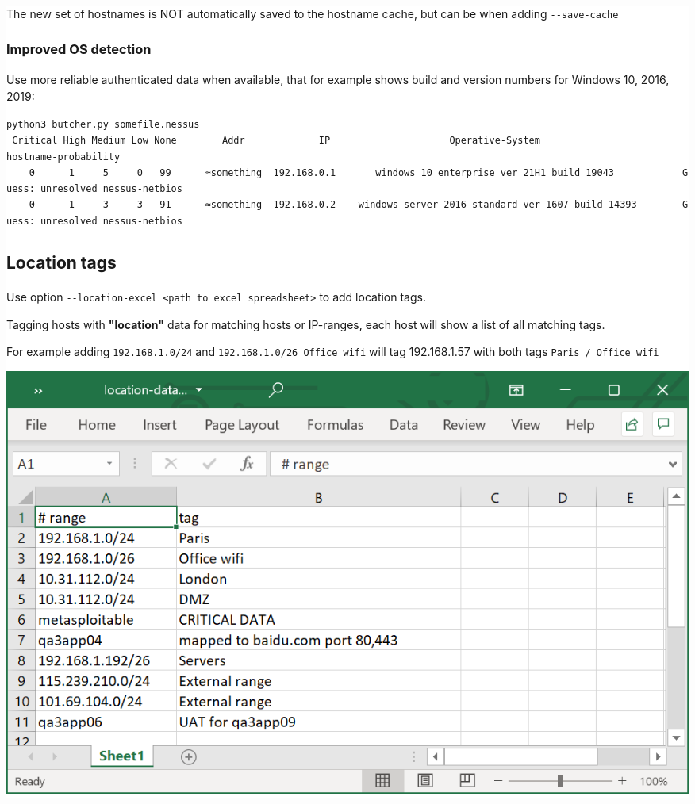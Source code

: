 The new set of hostnames is NOT automatically saved to the hostname cache, but can be when adding `--save-cache`

### Improved OS detection
Use more reliable authenticated data when available, that for example shows build and version numbers for Windows 10, 2016, 2019:
```
python3 butcher.py somefile.nessus  
 Critical High Medium Low None        Addr             IP                     Operative-System                            hostname-probability
    0      1     5     0   99      ≈something  192.168.0.1       windows 10 enterprise ver 21H1 build 19043            Guess: unresolved nessus-netbios  
    0      1     3     3   91      ≈something  192.168.0.2    windows server 2016 standard ver 1607 build 14393        Guess: unresolved nessus-netbios
```

## Location tags 

Use option `--location-excel <path to excel spreadsheet>` to add location tags.  

Tagging hosts with __"location"__ data for matching hosts or IP-ranges, each host will show a list of all matching tags.  

For example adding `192.168.1.0/24` and `192.168.1.0/26 Office wifi` will tag 192.168.1.57 with both tags `Paris / Office wifi`  

![image of example location data](examples/location-data.png) 
